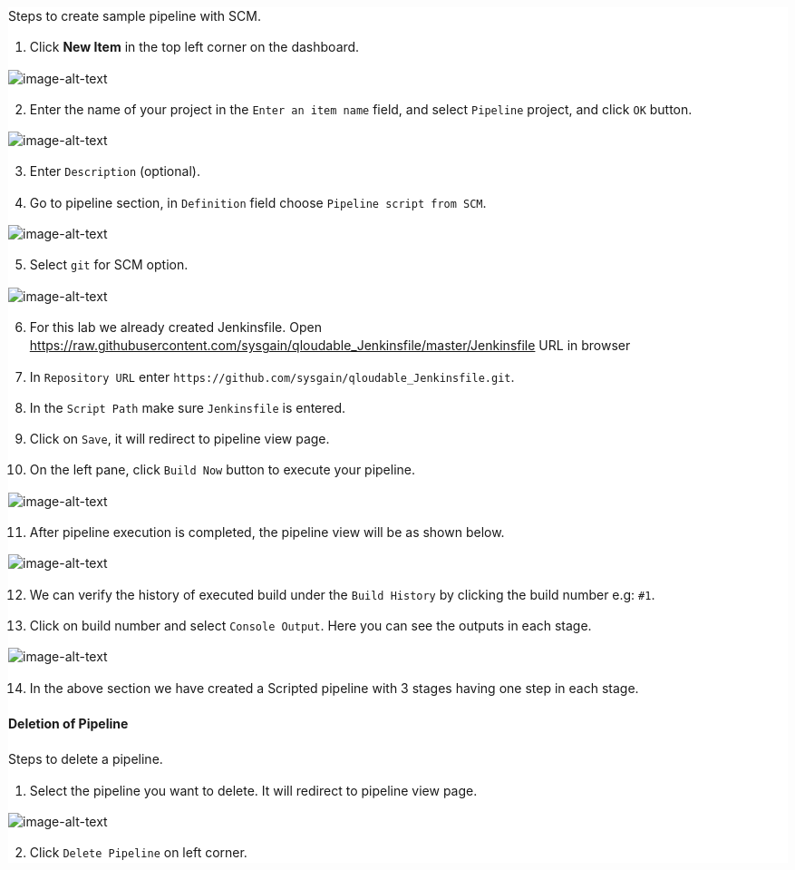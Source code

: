 Steps to create sample pipeline with SCM.

1. Click **New Item** in the top left corner on the dashboard.

<img src="https://qloudableassets.blob.core.windows.net/devops/Jenkins/Generic/Intermediate/img/new_item.png?st=2019-09-06T10%3A31%3A31Z&se=2022-09-07T10%3A31%3A00Z&sp=rl&sv=2018-03-28&sr=c&sig=fwljWymO6LKz5xubtKh3mAsK3r858hNP%2Bl6%2FtadP4MM%3D" alt="image-alt-text" >

2. Enter the name of your project in the `Enter an item name` field, and select `Pipeline` project, and click `OK` button.

<img src="https://qloudableassets.blob.core.windows.net/devops/Jenkins/Generic/Intermediate/img/jenkinsfile_name.png?st=2019-09-06T10%3A31%3A31Z&se=2022-09-07T10%3A31%3A00Z&sp=rl&sv=2018-03-28&sr=c&sig=fwljWymO6LKz5xubtKh3mAsK3r858hNP%2Bl6%2FtadP4MM%3D" alt="image-alt-text" >

3. Enter `Description` (optional).

4. Go to pipeline section, in `Definition` field choose `Pipeline script from SCM`.

<img src="https://qloudableassets.blob.core.windows.net/devops/Jenkins/Generic/Intermediate/img/choose_selectscm.png?st=2019-09-06T10%3A31%3A31Z&se=2022-09-07T10%3A31%3A00Z&sp=rl&sv=2018-03-28&sr=c&sig=fwljWymO6LKz5xubtKh3mAsK3r858hNP%2Bl6%2FtadP4MM%3D" alt="image-alt-text" >

5. Select `git` for SCM option.

<img src="https://qloudableassets.blob.core.windows.net/devops/Jenkins/Generic/Intermediate/img/choose_git.png?st=2019-09-06T10%3A31%3A31Z&se=2022-09-07T10%3A31%3A00Z&sp=rl&sv=2018-03-28&sr=c&sig=fwljWymO6LKz5xubtKh3mAsK3r858hNP%2Bl6%2FtadP4MM%3D" alt="image-alt-text" >

6. For this lab we already created Jenkinsfile. Open https://raw.githubusercontent.com/sysgain/qloudable_Jenkinsfile/master/Jenkinsfile URL in browser 

7. In `Repository URL` enter `https://github.com/sysgain/qloudable_Jenkinsfile.git`.

8. In the `Script Path` make sure `Jenkinsfile` is entered.

9. Click on `Save`, it will redirect to pipeline view page.

10. On the left pane, click `Build Now` button to execute your pipeline.

<img src="https://qloudableassets.blob.core.windows.net/devops/Jenkins/Generic/Intermediate/img/build_now_jenkinsfile.png?st=2019-09-06T10%3A31%3A31Z&se=2022-09-07T10%3A31%3A00Z&sp=rl&sv=2018-03-28&sr=c&sig=fwljWymO6LKz5xubtKh3mAsK3r858hNP%2Bl6%2FtadP4MM%3D" alt="image-alt-text" >

11. After pipeline execution is completed, the pipeline view will be as shown below.

<img src="https://qloudableassets.blob.core.windows.net/devops/Jenkins/Generic/Intermediate/img/pipeline_view_jenkinsfile.png?st=2019-09-06T10%3A31%3A31Z&se=2022-09-07T10%3A31%3A00Z&sp=rl&sv=2018-03-28&sr=c&sig=fwljWymO6LKz5xubtKh3mAsK3r858hNP%2Bl6%2FtadP4MM%3D" alt="image-alt-text" >

12. We can verify the history of executed build under the `Build History` by clicking the build number e.g: `#1`.

13. Click on build number and select `Console Output`. Here you can see the outputs in each stage.

<img src="https://qloudableassets.blob.core.windows.net/devops/Jenkins/Generic/Intermediate/img/console_output_jenkinsfile.png?st=2019-09-06T10%3A31%3A31Z&se=2022-09-07T10%3A31%3A00Z&sp=rl&sv=2018-03-28&sr=c&sig=fwljWymO6LKz5xubtKh3mAsK3r858hNP%2Bl6%2FtadP4MM%3D" alt="image-alt-text" >

14. In the above section we have created a Scripted pipeline with 3 stages having one step in each stage.

#### Deletion of Pipeline

Steps to delete a pipeline.

1. Select the pipeline you want to delete. It will redirect to pipeline view page.

<img src="https://qloudableassets.blob.core.windows.net/devops/Jenkins/Generic/Intermediate/img/select_pipeline_delete.png?st=2019-09-06T10%3A31%3A31Z&se=2022-09-07T10%3A31%3A00Z&sp=rl&sv=2018-03-28&sr=c&sig=fwljWymO6LKz5xubtKh3mAsK3r858hNP%2Bl6%2FtadP4MM%3D" alt="image-alt-text" >

2. Click `Delete Pipeline` on left corner.
